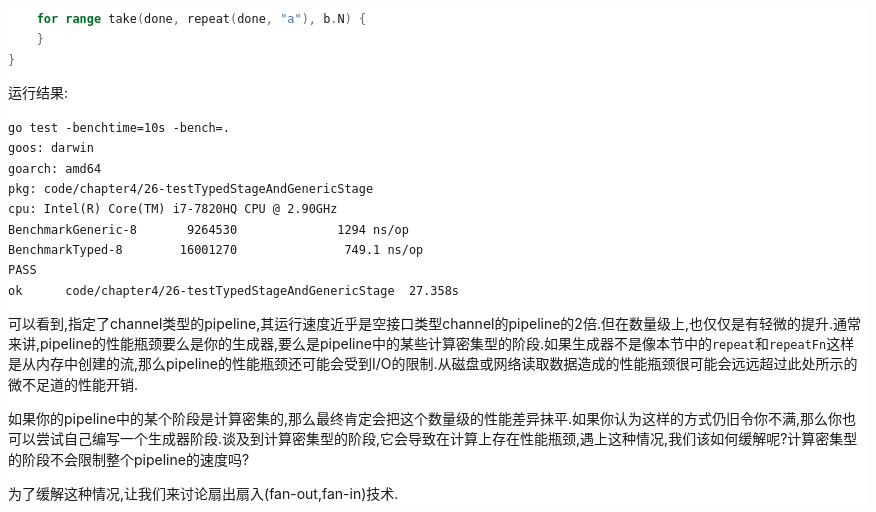 ```go
	for range take(done, repeat(done, "a"), b.N) {
	}
}
```

运行结果:

```
go test -benchtime=10s -bench=.              
goos: darwin
goarch: amd64
pkg: code/chapter4/26-testTypedStageAndGenericStage
cpu: Intel(R) Core(TM) i7-7820HQ CPU @ 2.90GHz
BenchmarkGeneric-8       9264530              1294 ns/op
BenchmarkTyped-8        16001270               749.1 ns/op
PASS
ok      code/chapter4/26-testTypedStageAndGenericStage  27.358s
```

可以看到,指定了channel类型的pipeline,其运行速度近乎是空接口类型channel的pipeline的2倍.但在数量级上,也仅仅是有轻微的提升.通常来讲,pipeline的性能瓶颈要么是你的生成器,要么是pipeline中的某些计算密集型的阶段.如果生成器不是像本节中的`repeat`和`repeatFn`这样是从内存中创建的流,那么pipeline的性能瓶颈还可能会受到I/O的限制.从磁盘或网络读取数据造成的性能瓶颈很可能会远远超过此处所示的微不足道的性能开销.

如果你的pipeline中的某个阶段是计算密集的,那么最终肯定会把这个数量级的性能差异抹平.如果你认为这样的方式仍旧令你不满,那么你也可以尝试自己编写一个生成器阶段.谈及到计算密集型的阶段,它会导致在计算上存在性能瓶颈,遇上这种情况,我们该如何缓解呢?计算密集型的阶段不会限制整个pipeline的速度吗?

为了缓解这种情况,让我们来讨论扇出扇入(fan-out,fan-in)技术.
